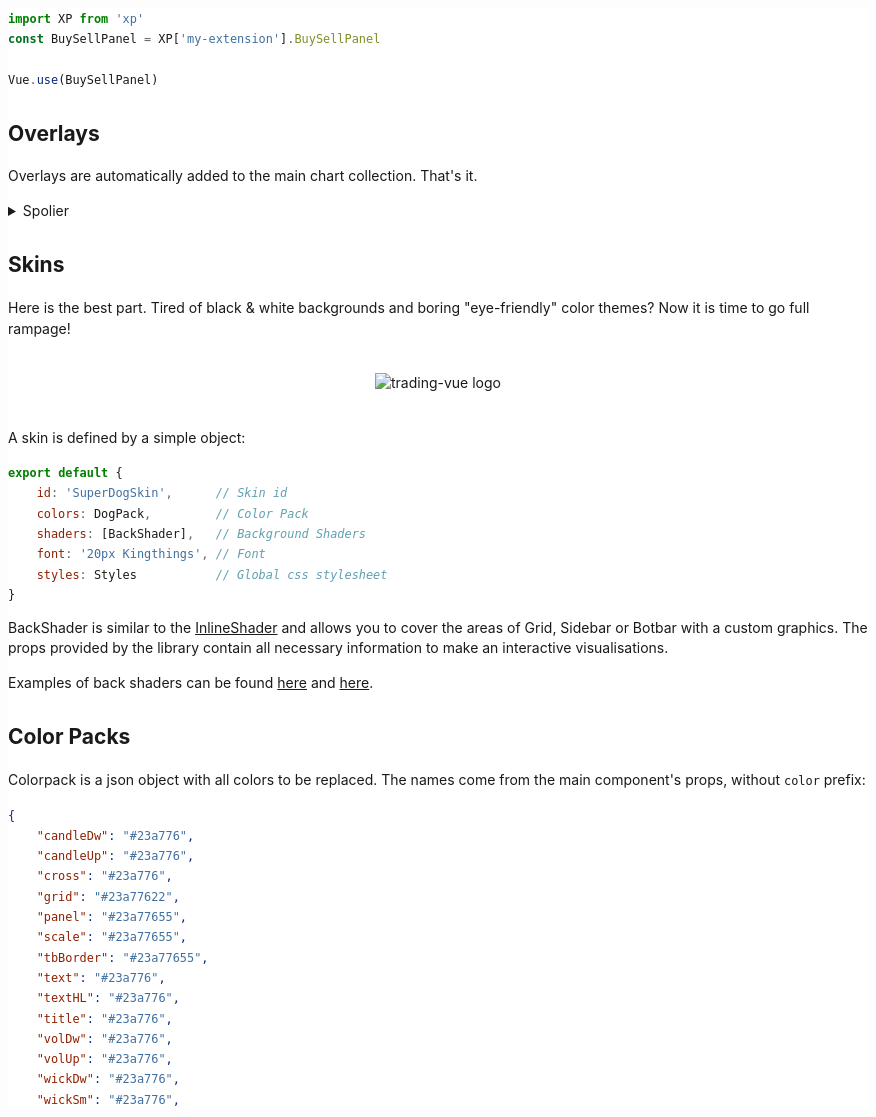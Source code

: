 ```js
import XP from 'xp'
const BuySellPanel = XP['my-extension'].BuySellPanel

Vue.use(BuySellPanel)
```

## Overlays

Overlays are automatically added to the main chart collection. That's it.

<details><summary>Spolier</summary></details>

## Skins

Here is the best part. Tired of black & white backgrounds and boring "eye-friendly" color themes? Now it is time to go full rampage!

<br>
<div align="center">
  <img width="640" heigth="384" src="assets/SuperDog.gif" alt="trading-vue logo">
</div>
<br>

A skin is defined by a simple object:

```js
export default {
    id: 'SuperDogSkin',      // Skin id
    colors: DogPack,         // Color Pack
    shaders: [BackShader],   // Background Shaders
    font: '20px Kingthings', // Font
    styles: Styles           // Global css stylesheet
}
```

BackShader is similar to the [InlineShader](https://github.com/tvjsx/trading-vue-js/blob/master/docs/api/SHADERS.md) and allows you to cover the areas of Grid, Sidebar or Botbar with a custom graphics. The props provided by the library contain all necessary information to make an interactive visualisations.

Examples of back shaders can be found [here](https://github.com/tvjsx/trading-vue-js/blob/master/test/tests/Extensions/Alps/back_shader.js) and [here](https://github.com/tvjsx/trading-vue-js/blob/master/test/tests/Extensions/SkinPack/back_shader.js).

## Color Packs

Colorpack is a json object with all colors to be replaced. The names come from the main component's props, without `color` prefix:

```json
{
    "candleDw": "#23a776",
    "candleUp": "#23a776",
    "cross": "#23a776",
    "grid": "#23a77622",
    "panel": "#23a77655",
    "scale": "#23a77655",
    "tbBorder": "#23a77655",
    "text": "#23a776",
    "textHL": "#23a776",
    "title": "#23a776",
    "volDw": "#23a776",
    "volUp": "#23a776",
    "wickDw": "#23a776",
    "wickSm": "#23a776",
```